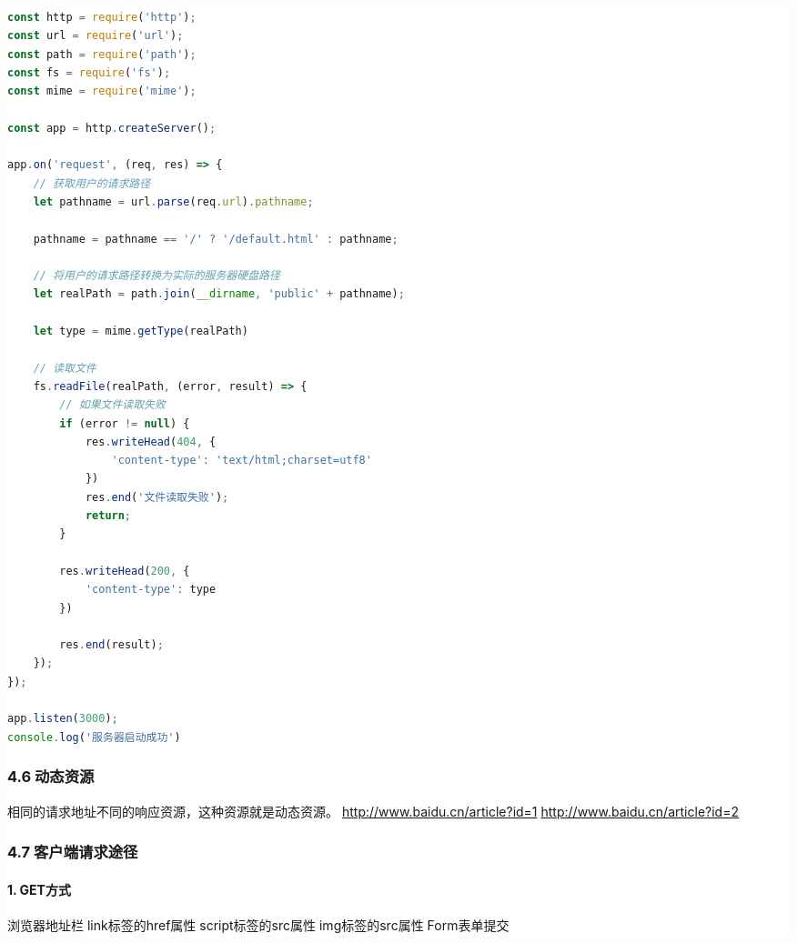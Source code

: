```js
const http = require('http');
const url = require('url');
const path = require('path');
const fs = require('fs');
const mime = require('mime');

const app = http.createServer();

app.on('request', (req, res) => {
	// 获取用户的请求路径
	let pathname = url.parse(req.url).pathname;

	pathname = pathname == '/' ? '/default.html' : pathname;

	// 将用户的请求路径转换为实际的服务器硬盘路径
	let realPath = path.join(__dirname, 'public' + pathname);

	let type = mime.getType(realPath)

	// 读取文件
	fs.readFile(realPath, (error, result) => {
		// 如果文件读取失败
		if (error != null) {
			res.writeHead(404, {
				'content-type': 'text/html;charset=utf8'
			})
			res.end('文件读取失败');
			return;
		}

		res.writeHead(200, {
			'content-type': type
		})

		res.end(result);
	});
});

app.listen(3000);
console.log('服务器启动成功')
```
### 4.6 动态资源
相同的请求地址不同的响应资源，这种资源就是动态资源。
http://www.baidu.cn/article?id=1
http://www.baidu.cn/article?id=2


### 4.7 客户端请求途径
#### 1. GET方式
浏览器地址栏
link标签的href属性
script标签的src属性
img标签的src属性
Form表单提交
